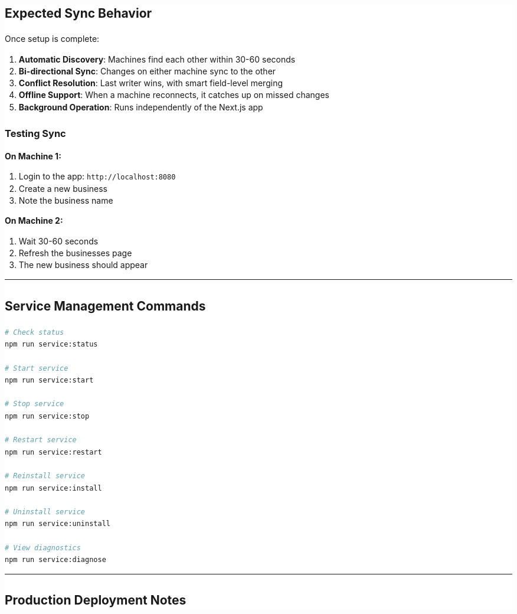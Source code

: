 
## Expected Sync Behavior

Once setup is complete:

1. **Automatic Discovery**: Machines find each other within 30-60 seconds
2. **Bi-directional Sync**: Changes on either machine sync to the other
3. **Conflict Resolution**: Last writer wins, with smart field-level merging
4. **Offline Support**: When a machine reconnects, it catches up on missed changes
5. **Background Operation**: Runs independently of the Next.js app

### Testing Sync

**On Machine 1:**
1. Login to the app: `http://localhost:8080`
2. Create a new business
3. Note the business name

**On Machine 2:**
1. Wait 30-60 seconds
2. Refresh the businesses page
3. The new business should appear

---

## Service Management Commands

```bash
# Check status
npm run service:status

# Start service
npm run service:start

# Stop service
npm run service:stop

# Restart service
npm run service:restart

# Reinstall service
npm run service:install

# Uninstall service
npm run service:uninstall

# View diagnostics
npm run service:diagnose
```

---

## Production Deployment Notes
